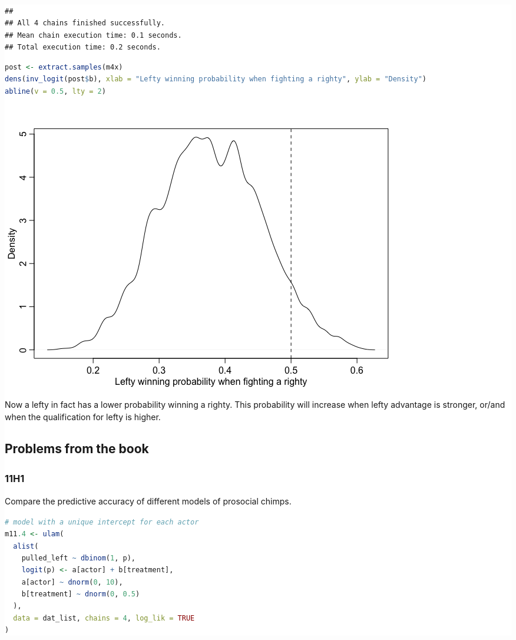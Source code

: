     ## 
    ## All 4 chains finished successfully.
    ## Mean chain execution time: 0.1 seconds.
    ## Total execution time: 0.2 seconds.

``` r
post <- extract.samples(m4x)
dens(inv_logit(post$b), xlab = "Lefty winning probability when fighting a righty", ylab = "Density")
abline(v = 0.5, lty = 2)
```

![](week5_files/figure-gfm/unnamed-chunk-16-1.png)

Now a lefty in fact has a lower probability winning a righty. This
probability will increase when lefty advantage is stronger, or/and when
the qualification for lefty is higher.

## Problems from the book

### 11H1

Compare the predictive accuracy of different models of prosocial chimps.

``` r
# model with a unique intercept for each actor
m11.4 <- ulam(
  alist(
    pulled_left ~ dbinom(1, p),
    logit(p) <- a[actor] + b[treatment],
    a[actor] ~ dnorm(0, 10),
    b[treatment] ~ dnorm(0, 0.5)
  ),
  data = dat_list, chains = 4, log_lik = TRUE
)
```
